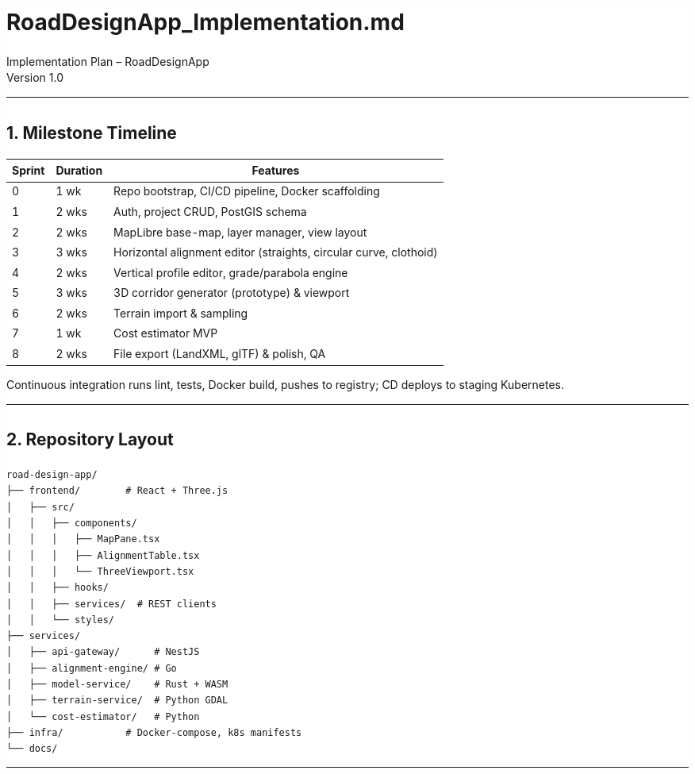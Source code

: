# RoadDesignApp_Implementation.md  
Implementation Plan – RoadDesignApp  
Version 1.0

---

## 1. Milestone Timeline

| Sprint | Duration | Features |
|--------|----------|----------|
| 0 | 1 wk | Repo bootstrap, CI/CD pipeline, Docker scaffolding |
| 1 | 2 wks | Auth, project CRUD, PostGIS schema |
| 2 | 2 wks | MapLibre base-map, layer manager, view layout |
| 3 | 3 wks | Horizontal alignment editor (straights, circular curve, clothoid) |
| 4 | 2 wks | Vertical profile editor, grade/parabola engine |
| 5 | 3 wks | 3D corridor generator (prototype) & viewport |
| 6 | 2 wks | Terrain import & sampling |
| 7 | 1 wk | Cost estimator MVP |
| 8 | 2 wks | File export (LandXML, glTF) & polish, QA |

Continuous integration runs lint, tests, Docker build, pushes to registry; CD deploys to staging Kubernetes.

---

## 2. Repository Layout

```
road-design-app/
├── frontend/        # React + Three.js
│   ├── src/
│   │   ├── components/
│   │   │   ├── MapPane.tsx
│   │   │   ├── AlignmentTable.tsx
│   │   │   └── ThreeViewport.tsx
│   │   ├── hooks/
│   │   ├── services/  # REST clients
│   │   └── styles/
├── services/
│   ├── api-gateway/      # NestJS
│   ├── alignment-engine/ # Go
│   ├── model-service/    # Rust + WASM
│   ├── terrain-service/  # Python GDAL
│   └── cost-estimator/   # Python
├── infra/           # Docker-compose, k8s manifests
└── docs/
```

---
